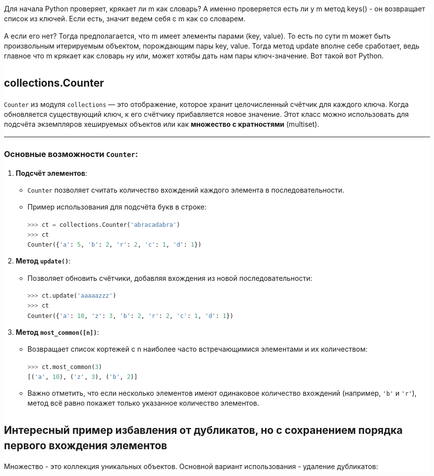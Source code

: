 Для начала Python проверяет, крякает ли m как словарь? А именно проверяется есть ли у m метод keys() - он возвращает список из ключей. Если есть, значит ведем себя с m как со словарем.

А если его нет? Тогда предполагается, что m имеет элементы парами (key, value). То есть по сути m может быть произвольным итерируемым объектом, порождающим пары key, value. Тогда метод update вполне себе сработает, ведь главное что m крякает как словарь ну или, может хотябы дать нам пары ключ-значение. Вот такой вот Python.

## collections.Counter

`Counter` из модуля `collections` — это отображение, которое хранит целочисленный счётчик для каждого ключа. Когда обновляется существующий ключ, к его счётчику прибавляется новое значение. Этот класс можно использовать для подсчёта экземпляров хешируемых объектов или как **множество с кратностями** (multiset).

---

### Основные возможности `Counter`:

1. **Подсчёт элементов**:
    - `Counter` позволяет считать количество вхождений каждого элемента в последовательности.
    - Пример использования для подсчёта букв в строке:
        
        ```python
        >>> ct = collections.Counter('abracadabra')
        >>> ct
        Counter({'a': 5, 'b': 2, 'r': 2, 'c': 1, 'd': 1})
        ```
        
2. **Метод `update()`**:
    - Позволяет обновить счётчики, добавляя вхождения из новой последовательности:
        
        ```python
        >>> ct.update('aaaaazzz')
        >>> ct
        Counter({'a': 10, 'z': 3, 'b': 2, 'r': 2, 'c': 1, 'd': 1})
        ```
        
3. **Метод `most_common([n])`**:
    - Возвращает список кортежей с n наиболее часто встречающимися элементами и их количеством:
        
        ```python
        >>> ct.most_common(3)
        [('a', 10), ('z', 3), ('b', 2)]
        ```
        
    - Важно отметить, что если несколько элементов имеют одинаковое количество вхождений (например, `'b'` и `'r'`), метод всё равно покажет только указанное количество элементов.

## Интересный пример избавления от дубликатов, но с сохранением порядка первого вхождения элементов

Множество - это коллекция уникальных объектов. Основной вариант использования - удаление дубликатов:
